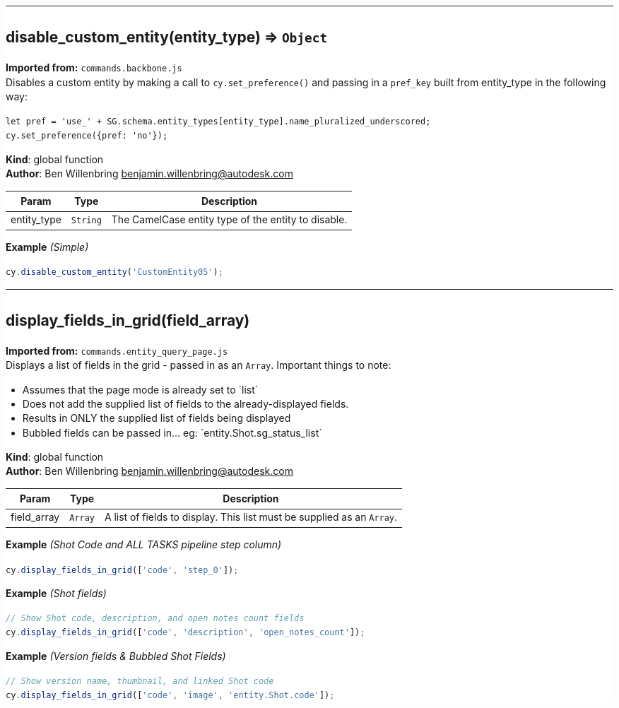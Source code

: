 * * *

<a name="disable_custom_entity"></a>

## disable\_custom\_entity(entity_type) ⇒ <code>Object</code>
**Imported from:** <code>commands.backbone.js</code><br/>Disables a custom entity by making a call to `cy.set_preference()` and passing in a `pref_key` built from entity_type in the following way:
```
let pref = 'use_' + SG.schema.entity_types[entity_type].name_pluralized_underscored;
cy.set_preference({pref: 'no'});
```

**Kind**: global function  
**Author**: Ben Willenbring <benjamin.willenbring@autodesk.com>  

| Param | Type | Description |
| --- | --- | --- |
| entity_type | <code>String</code> | The CamelCase entity type of the entity to disable. |

**Example** *(Simple)*  
```js
cy.disable_custom_entity('CustomEntity05');
```

* * *

<a name="display_fields_in_grid"></a>

## display\_fields\_in\_grid(field_array)
**Imported from:** <code>commands.entity_query_page.js</code><br/>Displays a list of fields in the grid - passed in as an `Array`. Important things to note:
<ul>
<li>Assumes that the page mode is already set to `list`</li>
<li>Does not add the supplied list of fields to the already-displayed fields.</li>
<li>Results in ONLY the supplied list of fields being displayed</li>
<li>Bubbled fields can be passed in... eg: `entity.Shot.sg_status_list`</li>
</ul>

**Kind**: global function  
**Author**: Ben Willenbring <benjamin.willenbring@autodesk.com>  

| Param | Type | Description |
| --- | --- | --- |
| field_array | <code>Array</code> | A list of fields to display. This list must be supplied as an `Array`. |

**Example** *(Shot Code and ALL TASKS pipeline step column)*  
```js
cy.display_fields_in_grid(['code', 'step_0']);
```
**Example** *(Shot fields)*  
```js
// Show Shot code, description, and open notes count fields
cy.display_fields_in_grid(['code', 'description', 'open_notes_count']);
```
**Example** *(Version fields &amp; Bubbled Shot Fields)*  
```js
// Show version name, thumbnail, and linked Shot code
cy.display_fields_in_grid(['code', 'image', 'entity.Shot.code']);
```
